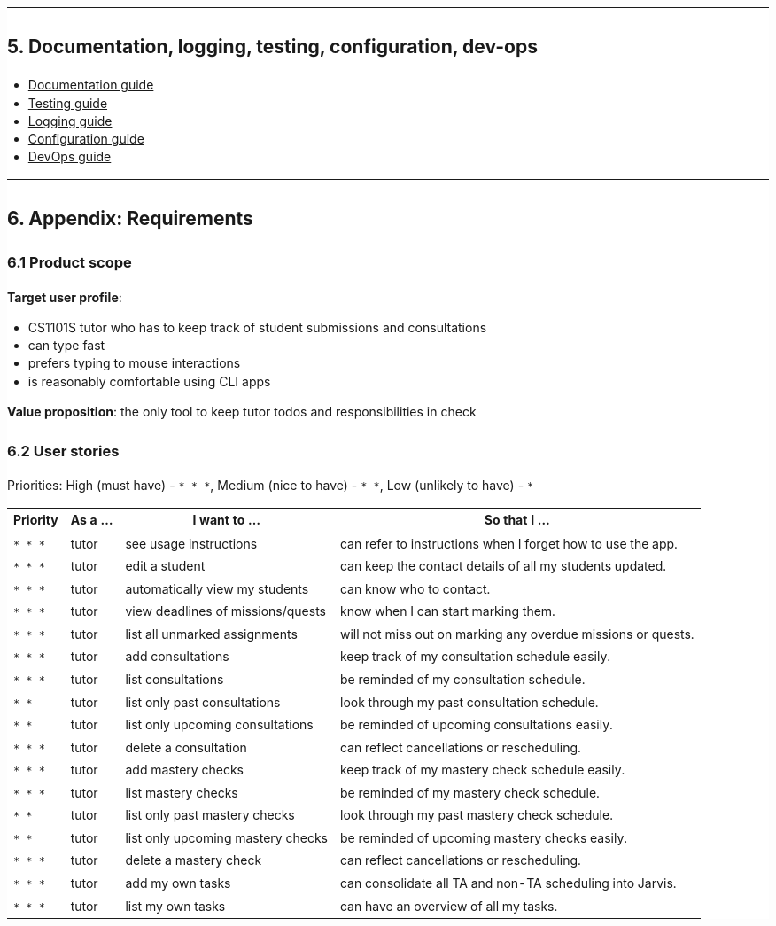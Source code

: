 --------------------------------------------------------------------------------------------------------------------
<div style="page-break-after: always"></div>

## 5. Documentation, logging, testing, configuration, dev-ops

* [Documentation guide](Documentation.md)
* [Testing guide](Testing.md)
* [Logging guide](Logging.md)
* [Configuration guide](Configuration.md)
* [DevOps guide](DevOps.md)

--------------------------------------------------------------------------------------------------------------------

## 6. Appendix: Requirements

### 6.1 Product scope

**Target user profile**:

* CS1101S tutor who has to keep track of student submissions and consultations
* can type fast
* prefers typing to mouse interactions
* is reasonably comfortable using CLI apps

**Value proposition**: the only tool to keep tutor todos and responsibilities in check

<div style="page-break-after: always"></div>

### 6.2 User stories

Priorities: High (must have) - `* * *`, Medium (nice to have) - `* *`, Low (unlikely to have) - `*`

| Priority | As a …​                                      | I want to …​                            | So that I …​                                                 |
| -------- | ------------------------------------------- | ------------------------------         | ----------------------------------------------------------- |
| `* * *`  | tutor                                       | see usage instructions                 | can refer to instructions when I forget how to use the app. |
| `* * *`  | tutor                                       | edit a student                         | can keep the contact details of all my students updated.    |
| `* * *`  | tutor                                       | automatically view my students         | can know who to contact.                                    |
| `* * *`  | tutor                                       | view deadlines of missions/quests      | know when I can start marking them.                         |
| `* * *`  | tutor                                       | list all unmarked assignments          | will not miss out on marking any overdue missions or quests.|
| `* * *`  | tutor                                       | add consultations                      | keep track of my consultation schedule easily.              |
| `* * *`  | tutor                                       | list consultations                     | be reminded of my consultation schedule.                    |
| `* *`    | tutor                                       | list only past consultations           | look through my past consultation schedule.                 |
| `* *`    | tutor                                       | list only upcoming consultations       | be reminded of upcoming consultations easily.               |
| `* * *`  | tutor                                       | delete a consultation                  | can reflect cancellations or rescheduling.                  |
| `* * *`  | tutor                                       | add mastery checks                     | keep track of my mastery check schedule easily.             |
| `* * *`  | tutor                                       | list mastery checks                    | be reminded of my mastery check schedule.                   |
| `* *`    | tutor                                       | list only past mastery checks          | look through my past mastery check schedule.                |
| `* *`    | tutor                                       | list only upcoming mastery checks      | be reminded of upcoming mastery checks easily.              |
| `* * *`  | tutor                                       | delete a mastery check                 | can reflect cancellations or rescheduling.                  |
| `* * *`  | tutor                                       | add my own tasks                       | can consolidate all TA and non-TA scheduling into Jarvis.   |
| `* * *`  | tutor                                       | list my own tasks                      | can have an overview of all my tasks.                       |